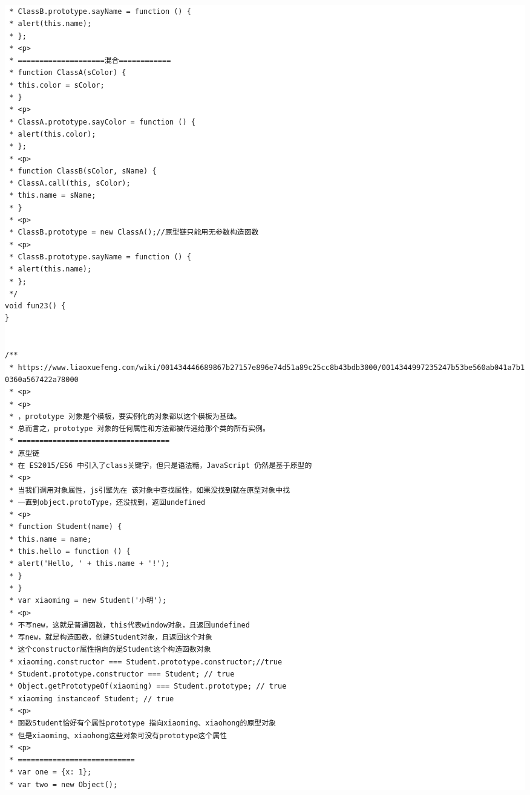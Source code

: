      * ClassB.prototype.sayName = function () {
     * alert(this.name);
     * };
     * <p>
     * ====================混合============
     * function ClassA(sColor) {
     * this.color = sColor;
     * }
     * <p>
     * ClassA.prototype.sayColor = function () {
     * alert(this.color);
     * };
     * <p>
     * function ClassB(sColor, sName) {
     * ClassA.call(this, sColor);
     * this.name = sName;
     * }
     * <p>
     * ClassB.prototype = new ClassA();//原型链只能用无参数构造函数
     * <p>
     * ClassB.prototype.sayName = function () {
     * alert(this.name);
     * };
     */
    void fun23() {
    }


    /**
     * https://www.liaoxuefeng.com/wiki/001434446689867b27157e896e74d51a89c25cc8b43bdb3000/0014344997235247b53be560ab041a7b10360a567422a78000
     * <p>
     * <p>
     * ，prototype 对象是个模板，要实例化的对象都以这个模板为基础。
     * 总而言之，prototype 对象的任何属性和方法都被传递给那个类的所有实例。
     * ===================================
     * 原型链
     * 在 ES2015/ES6 中引入了class关键字，但只是语法糖，JavaScript 仍然是基于原型的
     * <p>
     * 当我们调用对象属性，js引擎先在 该对象中查找属性，如果没找到就在原型对象中找
     * 一直到object.protoType，还没找到，返回undefined
     * <p>
     * function Student(name) {
     * this.name = name;
     * this.hello = function () {
     * alert('Hello, ' + this.name + '!');
     * }
     * }
     * var xiaoming = new Student('小明');
     * <p>
     * 不写new，这就是普通函数，this代表window对象，且返回undefined
     * 写new，就是构造函数，创建Student对象，且返回这个对象
     * 这个constructor属性指向的是Student这个构造函数对象
     * xiaoming.constructor === Student.prototype.constructor;//true
     * Student.prototype.constructor === Student; // true
     * Object.getPrototypeOf(xiaoming) === Student.prototype; // true
     * xiaoming instanceof Student; // true
     * <p>
     * 函数Student恰好有个属性prototype 指向xiaoming、xiaohong的原型对象
     * 但是xiaoming、xiaohong这些对象可没有prototype这个属性
     * <p>
     * ===========================
     * var one = {x: 1};
     * var two = new Object();